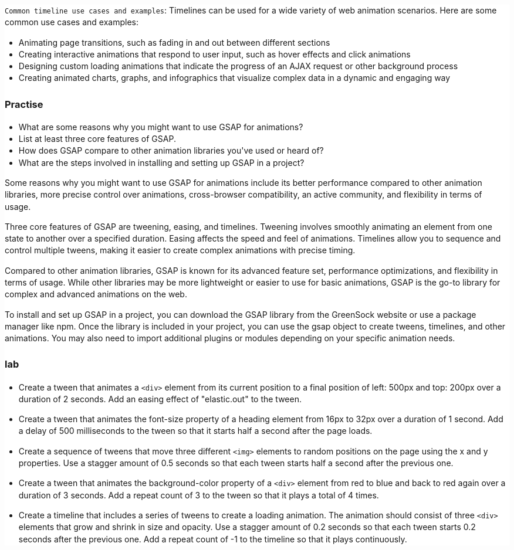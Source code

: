 `Common timeline use cases and examples`: Timelines can be used for a wide variety of web animation scenarios. Here are some common use cases and examples:

- Animating page transitions, such as fading in and out between different sections
- Creating interactive animations that respond to user input, such as hover effects and click animations
- Designing custom loading animations that indicate the progress of an AJAX request or other background process
- Creating animated charts, graphs, and infographics that visualize complex data in a dynamic and engaging way

### Practise

- What are some reasons why you might want to use GSAP for animations?
- List at least three core features of GSAP.
- How does GSAP compare to other animation libraries you've used or heard of?
- What are the steps involved in installing and setting up GSAP in a project?

Some reasons why you might want to use GSAP for animations include its better performance compared to other animation libraries, more precise control over animations, cross-browser compatibility, an active community, and flexibility in terms of usage.

Three core features of GSAP are tweening, easing, and timelines. Tweening involves smoothly animating an element from one state to another over a specified duration. Easing affects the speed and feel of animations. Timelines allow you to sequence and control multiple tweens, making it easier to create complex animations with precise timing.

Compared to other animation libraries, GSAP is known for its advanced feature set, performance optimizations, and flexibility in terms of usage. While other libraries may be more lightweight or easier to use for basic animations, GSAP is the go-to library for complex and advanced animations on the web.

To install and set up GSAP in a project, you can download the GSAP library from the GreenSock website or use a package manager like npm. Once the library is included in your project, you can use the gsap object to create tweens, timelines, and other animations. You may also need to import additional plugins or modules depending on your specific animation needs.

### lab

- Create a tween that animates a `<div>` element from its current position to a final position of left: 500px and top: 200px over a duration of 2 seconds. Add an easing effect of "elastic.out" to the tween.

- Create a tween that animates the font-size property of a heading element from 16px to 32px over a duration of 1 second. Add a delay of 500 milliseconds to the tween so that it starts half a second after the page loads.

- Create a sequence of tweens that move three different `<img>` elements to random positions on the page using the x and y properties. Use a stagger amount of 0.5 seconds so that each tween starts half a second after the previous one.

- Create a tween that animates the background-color property of a `<div>` element from red to blue and back to red again over a duration of 3 seconds. Add a repeat count of 3 to the tween so that it plays a total of 4 times.

- Create a timeline that includes a series of tweens to create a loading animation. The animation should consist of three `<div>` elements that grow and shrink in size and opacity. Use a stagger amount of 0.2 seconds so that each tween starts 0.2 seconds after the previous one. Add a repeat count of -1 to the timeline so that it plays continuously.

